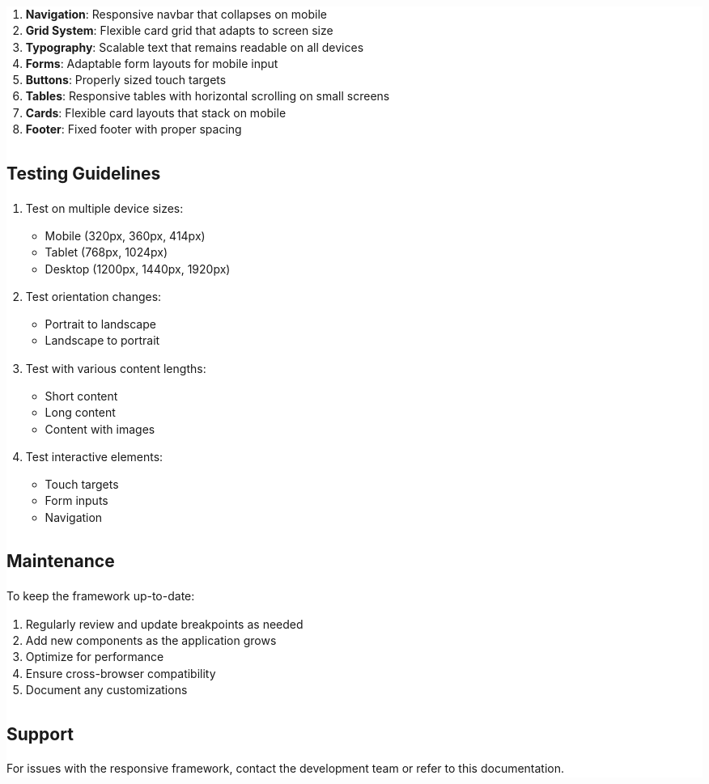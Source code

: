 1. **Navigation**: Responsive navbar that collapses on mobile
2. **Grid System**: Flexible card grid that adapts to screen size
3. **Typography**: Scalable text that remains readable on all devices
4. **Forms**: Adaptable form layouts for mobile input
5. **Buttons**: Properly sized touch targets
6. **Tables**: Responsive tables with horizontal scrolling on small screens
7. **Cards**: Flexible card layouts that stack on mobile
8. **Footer**: Fixed footer with proper spacing

## Testing Guidelines

1. Test on multiple device sizes:
   - Mobile (320px, 360px, 414px)
   - Tablet (768px, 1024px)
   - Desktop (1200px, 1440px, 1920px)

2. Test orientation changes:
   - Portrait to landscape
   - Landscape to portrait

3. Test with various content lengths:
   - Short content
   - Long content
   - Content with images

4. Test interactive elements:
   - Touch targets
   - Form inputs
   - Navigation

## Maintenance

To keep the framework up-to-date:

1. Regularly review and update breakpoints as needed
2. Add new components as the application grows
3. Optimize for performance
4. Ensure cross-browser compatibility
5. Document any customizations

## Support

For issues with the responsive framework, contact the development team or refer to this documentation.